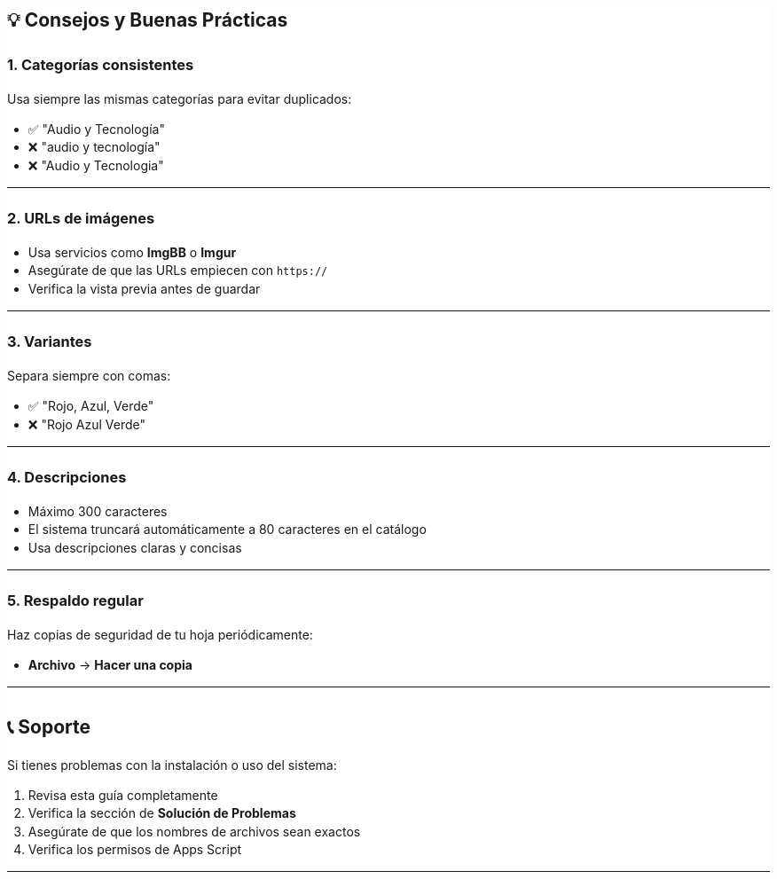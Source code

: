 
## 💡 Consejos y Buenas Prácticas

### **1. Categorías consistentes**

Usa siempre las mismas categorías para evitar duplicados:
- ✅ "Audio y Tecnología"
- ❌ "audio y tecnología"
- ❌ "Audio y Tecnologia"

---

### **2. URLs de imágenes**

- Usa servicios como **ImgBB** o **Imgur**
- Asegúrate de que las URLs empiecen con `https://`
- Verifica la vista previa antes de guardar

---

### **3. Variantes**

Separa siempre con comas:
- ✅ "Rojo, Azul, Verde"
- ❌ "Rojo Azul Verde"

---

### **4. Descripciones**

- Máximo 300 caracteres
- El sistema truncará automáticamente a 80 caracteres en el catálogo
- Usa descripciones claras y concisas

---

### **5. Respaldo regular**

Haz copias de seguridad de tu hoja periódicamente:
- **Archivo** → **Hacer una copia**

---

## 📞 Soporte

Si tienes problemas con la instalación o uso del sistema:

1. Revisa esta guía completamente
2. Verifica la sección de **Solución de Problemas**
3. Asegúrate de que los nombres de archivos sean exactos
4. Verifica los permisos de Apps Script

---

